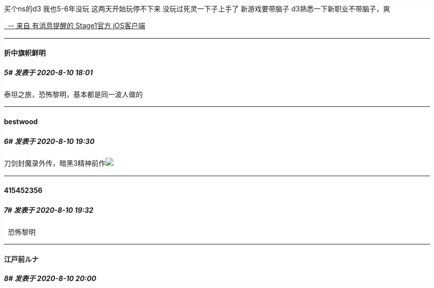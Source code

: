 

买个ns的d3
我也5-6年没玩
这两天开始玩停不下来
没玩过死灵一下子上手了
新游戏要带脑子
d3熟悉一下新职业不带脑子，爽

[  -- 来自 有消息提醒的 Stage1官方 iOS客户端](https://itunes.apple.com/fi/app/saraba1st/id1221237470?mt=8)







*****

####  折中旗帜鲜明  
##### 5#       发表于 2020-8-10 18:01




泰坦之旅，恐怖黎明，基本都是同一波人做的







*****

####  bestwood  
##### 6#       发表于 2020-8-10 19:30




刀剑封魔录外传，暗黑3精神前作<img src="https://static.saraba1st.com/image/smiley/face2017/049.png" referrerpolicy="no-referrer">







*****

####  415452356  
##### 7#       发表于 2020-8-10 19:32




  恐怖黎明







*****

####  江戸前ルナ  
##### 8#       发表于 2020-8-10 20:00
